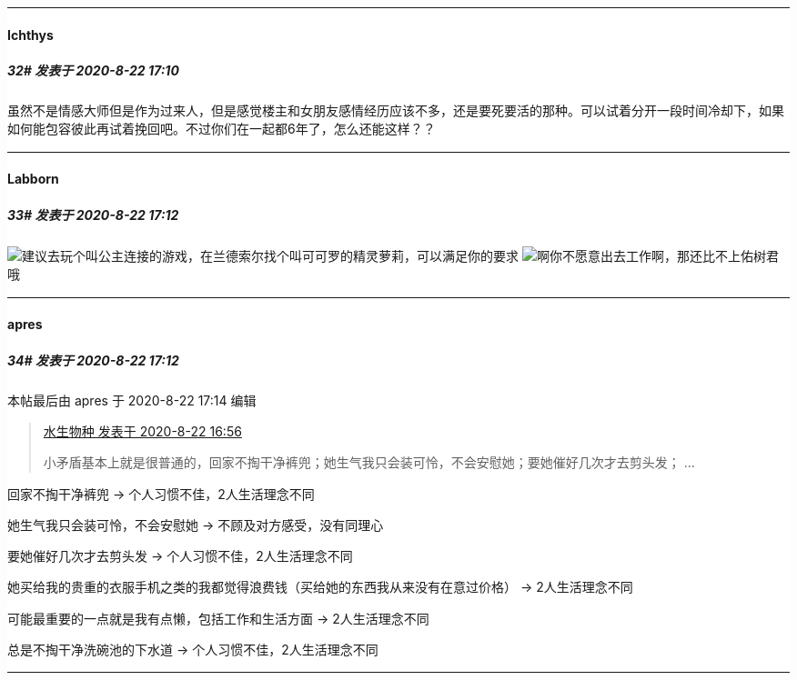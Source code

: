 




-----

####  Ichthys  
##### 32#       发表于 2020-8-22 17:10




虽然不是情感大师但是作为过来人，但是感觉楼主和女朋友感情经历应该不多，还是要死要活的那种。可以试着分开一段时间冷却下，如果如何能包容彼此再试着挽回吧。不过你们在一起都6年了，怎么还能这样？？







-----

####  Labborn  
##### 33#       发表于 2020-8-22 17:12



<img src="https://static.saraba1st.com/image/smiley/face2017/020.png" referrerpolicy="no-referrer">建议去玩个叫公主连接的游戏，在兰德索尔找个叫可可罗的精灵萝莉，可以满足你的要求
<img src="https://static.saraba1st.com/image/smiley/face2017/024.png" referrerpolicy="no-referrer">啊你不愿意出去工作啊，那还比不上佑树君哦







-----

####  apres  
##### 34#       发表于 2020-8-22 17:12



 本帖最后由 apres 于 2020-8-22 17:14 编辑 
<blockquote><a href="httphttps://bbs.saraba1st.com/2b/forum.php?mod=redirect&amp;goto=findpost&amp;pid=48516932&amp;ptid=1956001" target="_blank">水生物种 发表于 2020-8-22 16:56</a>

小矛盾基本上就是很普通的，回家不掏干净裤兜；她生气我只会装可怜，不会安慰她；要她催好几次才去剪头发； ...</blockquote>
回家不掏干净裤兜 → 个人习惯不佳，2人生活理念不同

她生气我只会装可怜，不会安慰她 → 不顾及对方感受，没有同理心


要她催好几次才去剪头发 → 个人习惯不佳，2人生活理念不同


她买给我的贵重的衣服手机之类的我都觉得浪费钱（买给她的东西我从来没有在意过价格） → 2人生活理念不同


可能最重要的一点就是我有点懒，包括工作和生活方面 → 2人生活理念不同


总是不掏干净洗碗池的下水道 → 个人习惯不佳，2人生活理念不同


------------------------------------------------------------------------------------
